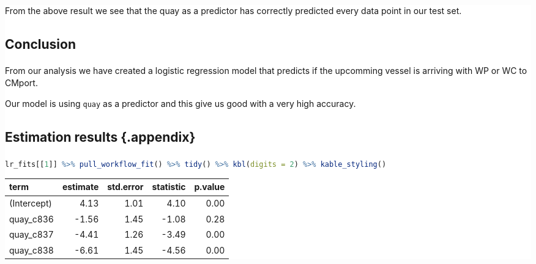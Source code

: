 From the above result we see that the quay as a predictor has correctly predicted
every data point in our test set.

## Conclusion

From our analysis we have created a logistic regression model that predicts if 
the upcomming vessel is arriving with WP or WC to CMport. 

Our model is using `quay` as a predictor and this give us good with a very high
accuracy.

## Estimation results {.appendix}


```r
lr_fits[[1]] %>% pull_workflow_fit() %>% tidy() %>% kbl(digits = 2) %>% kable_styling()
```

<table class="table" style="margin-left: auto; margin-right: auto;">
 <thead>
  <tr>
   <th style="text-align:left;"> term </th>
   <th style="text-align:right;"> estimate </th>
   <th style="text-align:right;"> std.error </th>
   <th style="text-align:right;"> statistic </th>
   <th style="text-align:right;"> p.value </th>
  </tr>
 </thead>
<tbody>
  <tr>
   <td style="text-align:left;"> (Intercept) </td>
   <td style="text-align:right;"> 4.13 </td>
   <td style="text-align:right;"> 1.01 </td>
   <td style="text-align:right;"> 4.10 </td>
   <td style="text-align:right;"> 0.00 </td>
  </tr>
  <tr>
   <td style="text-align:left;"> quay_c836 </td>
   <td style="text-align:right;"> -1.56 </td>
   <td style="text-align:right;"> 1.45 </td>
   <td style="text-align:right;"> -1.08 </td>
   <td style="text-align:right;"> 0.28 </td>
  </tr>
  <tr>
   <td style="text-align:left;"> quay_c837 </td>
   <td style="text-align:right;"> -4.41 </td>
   <td style="text-align:right;"> 1.26 </td>
   <td style="text-align:right;"> -3.49 </td>
   <td style="text-align:right;"> 0.00 </td>
  </tr>
  <tr>
   <td style="text-align:left;"> quay_c838 </td>
   <td style="text-align:right;"> -6.61 </td>
   <td style="text-align:right;"> 1.45 </td>
   <td style="text-align:right;"> -4.56 </td>
   <td style="text-align:right;"> 0.00 </td>
  </tr>
</tbody>
</table>


  [^mdl-eval-cv]: We never use a model's fit to the training set to evaluate the